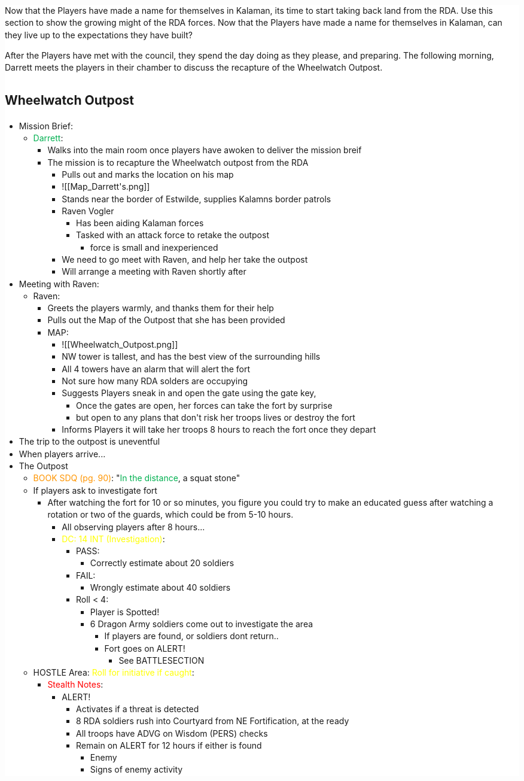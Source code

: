 Now that the Players have made a name for themselves in Kalaman, its time to start taking back land from the RDA. Use this section to show the growing might of the RDA forces. Now that the Players have made a name for themselves in Kalaman, can they live up to the expectations they have built? 

After the Players have met with the council, they spend the day doing as they please, and preparing. The following morning, Darrett meets the players in their chamber to discuss the recapture of the Wheelwatch Outpost.
## Wheelwatch Outpost
- Mission Brief:
	- <span style="color:rgb(0, 176, 80)">Darrett</span>:
		- Walks into the main room once players have awoken to deliver the mission breif
		- The mission is to recapture the Wheelwatch outpost from the RDA
			- Pulls out and marks the location on his map
			- ![[Map_Darrett's.png]]
			- Stands near the border of Estwilde, supplies Kalamns border patrols
			- Raven Vogler
				- Has been aiding Kalaman forces
				- Tasked with an attack force to retake the outpost
					- force is small and inexperienced
			- We need to go meet with Raven, and help her take the outpost
			- Will arrange a meeting with Raven shortly after 
- Meeting with Raven:
	- Raven:
		- Greets the players warmly, and thanks them for their help
		- Pulls out the Map of the Outpost that she has been provided
		- MAP:
			-  ![[Wheelwatch_Outpost.png]]
			- NW tower is tallest, and has the best view of the surrounding hills
			- All 4 towers have an alarm that will alert the fort
			- Not sure how many RDA solders are occupying 
			- Suggests Players sneak in and open the gate using the gate key, 
				- Once the gates are open, her forces can take the fort by surprise 
				- but open to any plans that don't risk her troops lives or destroy the fort
			- Informs Players it will take her troops 8 hours to reach the fort once they depart
- The trip to the outpost is uneventful
- When players arrive...
- The Outpost
	- <span style="color:rgb(255, 149, 0)">BOOK SDQ (pg. 90)</span>: "<span style="color:rgb(0, 176, 80)">In the distance</span>, a squat stone"
	- If players ask to investigate fort
		- After watching the fort for 10 or so minutes, you figure you could try to make an educated guess after watching a rotation or two of the guards, which could be from 5-10 hours. 
			- All observing players after 8 hours...
			- <span style="color:rgb(255, 255, 0)">DC: 14 INT (Investigation)</span>:
				- PASS:
					- Correctly estimate about 20 soldiers
				- FAIL:
					- Wrongly estimate about 40 soldiers
				- Roll < 4:
					- Player is Spotted!
					- 6 Dragon Army soldiers come out to investigate the area
						- If players are found, or soldiers dont return..
						- Fort goes on ALERT!
							- See BATTLESECTION
	- HOSTLE Area: <span style="color:rgb(255, 255, 0)">Roll for initiative if caught</span>:
		- <span style="color:rgb(255, 0, 0)">Stealth Notes</span>:
			- ALERT!
				- Activates if a threat is detected
				- 8 RDA soldiers rush into Courtyard from NE Fortification, at the ready
				- All troops have ADVG on Wisdom (PERS) checks
				- Remain on ALERT for 12 hours if either is found
					- Enemy
					- Signs of enemy activity